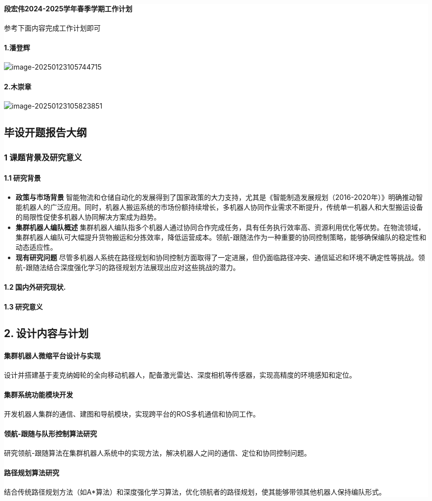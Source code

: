 #### **段宏伟2024-2025学年春季学期工作计划**

参考下面内容完成工作计划即可



#### 1.潘登辉

![image-20250123105744715](https://raw.githubusercontent.com/dhw2536/Picture/main/202501232208601.png)

#### 2.木崇章

![image-20250123105823851](https://raw.githubusercontent.com/dhw2536/Picture/main/202501232208602.png)



## 毕设开题报告大纲

### 1 课题背景及研究意义

#### 1.1 研究背景

- **政策与市场背景**
  智能物流和仓储自动化的发展得到了国家政策的大力支持，尤其是《智能制造发展规划（2016-2020年）》明确推动智能机器人的广泛应用。同时，机器人搬运系统的市场份额持续增长，多机器人协同作业需求不断提升，传统单一机器人和大型搬运设备的局限性促使多机器人协同解决方案成为趋势。
- **集群机器人编队概述**
  集群机器人编队指多个机器人通过协同合作完成任务，具有任务执行效率高、资源利用优化等优势。在物流领域，集群机器人编队可大幅提升货物搬运和分拣效率，降低运营成本。领航-跟随法作为一种重要的协同控制策略，能够确保编队的稳定性和动态适应性。
- **现有研究问题**
  尽管多机器人系统在路径规划和协同控制方面取得了一定进展，但仍面临路径冲突、通信延迟和环境不确定性等挑战。领航-跟随法结合深度强化学习的路径规划方法展现出应对这些挑战的潜力。

#### 1.2 国内外研究现状.

#### 1.3 研究意义



## 2. 设计内容与计划

#### **集群机器人微缩平台设计与实现**

设计并搭建基于麦克纳姆轮的全向移动机器人，配备激光雷达、深度相机等传感器，实现高精度的环境感知和定位。

#### **集群系统功能模块开发**

开发机器人集群的通信、建图和导航模块，实现跨平台的ROS多机通信和协同工作。

#### **领航-跟随与队形控制算法研究**

研究领航-跟随算法在集群机器人系统中的实现方法，解决机器人之间的通信、定位和协同控制问题。

#### **路径规划算法研究**

结合传统路径规划方法（如A*算法）和深度强化学习算法，优化领航者的路径规划，使其能够带领其他机器人保持编队形式。
